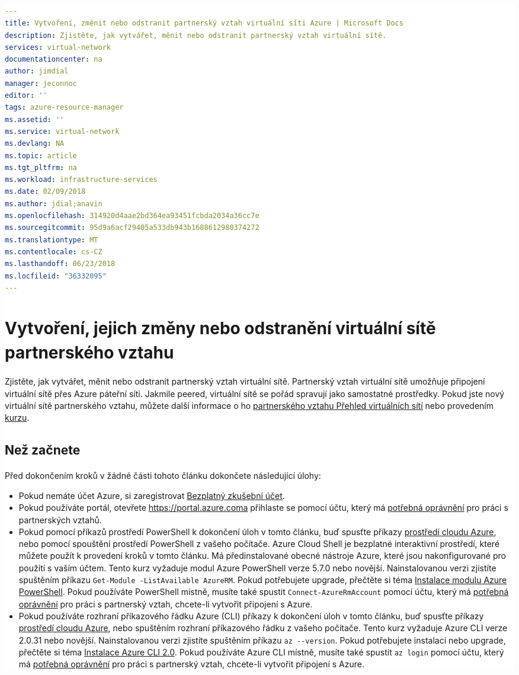 ```yaml
---
title: Vytvoření, změnit nebo odstranit partnerský vztah virtuální síti Azure | Microsoft Docs
description: Zjistěte, jak vytvářet, měnit nebo odstranit partnerský vztah virtuální sítě.
services: virtual-network
documentationcenter: na
author: jimdial
manager: jeconnoc
editor: ''
tags: azure-resource-manager
ms.assetid: ''
ms.service: virtual-network
ms.devlang: NA
ms.topic: article
ms.tgt_pltfrm: na
ms.workload: infrastructure-services
ms.date: 02/09/2018
ms.author: jdial;anavin
ms.openlocfilehash: 314920d4aae2bd364ea93451fcbda2034a36cc7e
ms.sourcegitcommit: 95d9a6acf29405a533db943b1688612980374272
ms.translationtype: MT
ms.contentlocale: cs-CZ
ms.lasthandoff: 06/23/2018
ms.locfileid: "36332095"
---
```

# <a name="create-change-or-delete-a-virtual-network-peering"></a>Vytvoření, jejich změny nebo odstranění virtuální sítě partnerského vztahu

Zjistěte, jak vytvářet, měnit nebo odstranit partnerský vztah virtuální sítě. Partnerský vztah virtuální sítě umožňuje připojení virtuální sítě přes Azure páteřní síti. Jakmile peered, virtuální sítě se pořád spravují jako samostatné prostředky. Pokud jste nový virtuální sítě partnerského vztahu, můžete další informace o ho [partnerského vztahu Přehled virtuálních sítí](virtual-network-peering-overview.md) nebo provedením [kurzu](tutorial-connect-virtual-networks-portal.md).

## <a name="before-you-begin"></a>Než začnete

Před dokončením kroků v žádné části tohoto článku dokončete následující úlohy:

- Pokud nemáte účet Azure, si zaregistrovat [Bezplatný zkušební účet](https://azure.microsoft.com/free).
- Pokud používáte portál, otevřete https://portal.azure.coma přihlaste se pomocí účtu, který má [potřebná oprávnění](#permissions) pro práci s partnerských vztahů.
- Pokud pomocí příkazů prostředí PowerShell k dokončení úloh v tomto článku, buď spusťte příkazy [prostředí cloudu Azure](https://shell.azure.com/powershell), nebo pomocí spouštění prostředí PowerShell z vašeho počítače. Azure Cloud Shell je bezplatné interaktivní prostředí, které můžete použít k provedení kroků v tomto článku. Má předinstalované obecné nástroje Azure, které jsou nakonfigurované pro použití s vaším účtem. Tento kurz vyžaduje modul Azure PowerShell verze 5.7.0 nebo novější. Nainstalovanou verzi zjistíte spuštěním příkazu `Get-Module -ListAvailable AzureRM`. Pokud potřebujete upgrade, přečtěte si téma [Instalace modulu Azure PowerShell](/powershell/azure/install-azurerm-ps). Pokud používáte PowerShell místně, musíte také spustit `Connect-AzureRmAccount` pomocí účtu, který má [potřebná oprávnění](#permissions) pro práci s partnerský vztah, chcete-li vytvořit připojení s Azure.
- Pokud používáte rozhraní příkazového řádku Azure (CLI) příkazy k dokončení úloh v tomto článku, buď spusťte příkazy [prostředí cloudu Azure](https://shell.azure.com/bash), nebo spuštěním rozhraní příkazového řádku z vašeho počítače. Tento kurz vyžaduje Azure CLI verze 2.0.31 nebo novější. Nainstalovanou verzi zjistíte spuštěním příkazu `az --version`. Pokud potřebujete instalaci nebo upgrade, přečtěte si téma [Instalace Azure CLI 2.0](/cli/azure/install-azure-cli). Pokud používáte Azure CLI místně, musíte také spustit `az login` pomocí účtu, který má [potřebná oprávnění](#permissions) pro práci s partnerský vztah, chcete-li vytvořit připojení s Azure.
